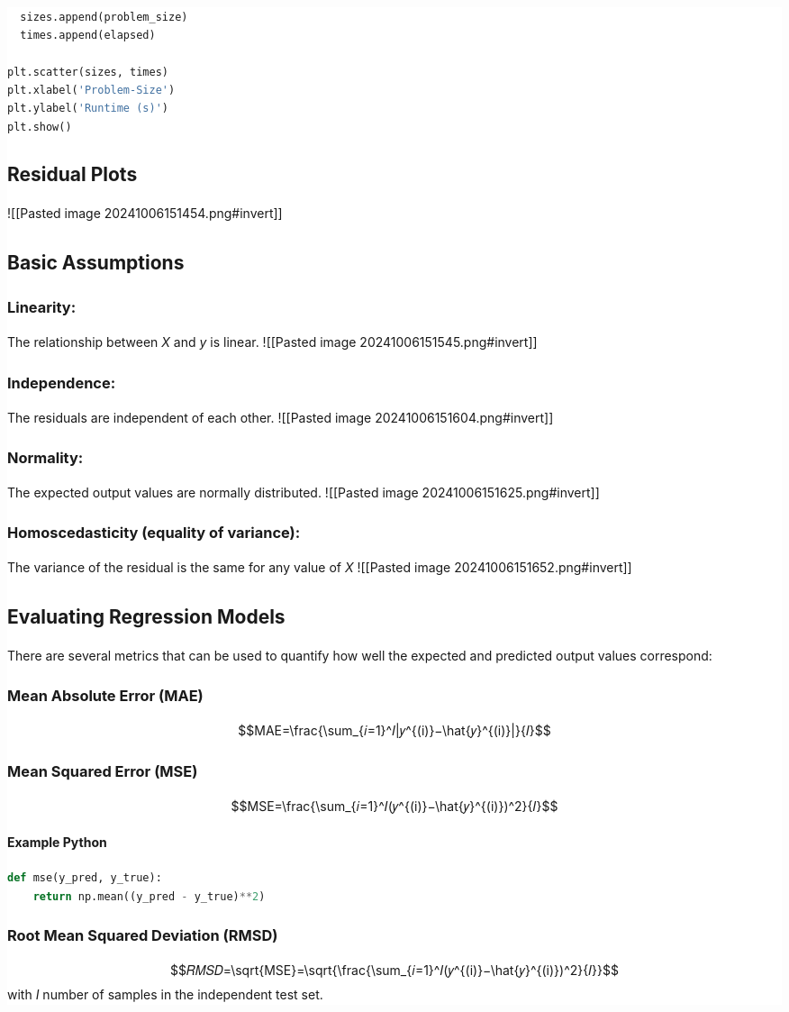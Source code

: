 ```python
  sizes.append(problem_size)
  times.append(elapsed)

plt.scatter(sizes, times)
plt.xlabel('Problem-Size')
plt.ylabel('Runtime (s)')
plt.show()
```
## Residual Plots
![[Pasted image 20241006151454.png#invert]]
## Basic Assumptions
### Linearity:
The relationship between $X$ and $y$ is linear.
![[Pasted image 20241006151545.png#invert]]

### Independence:
The residuals are independent of each other.
![[Pasted image 20241006151604.png#invert]]
### Normality:
The expected output values are normally distributed.
![[Pasted image 20241006151625.png#invert]]
### Homoscedasticity (equality of variance):
The variance of the residual is the same for any value of $X$
![[Pasted image 20241006151652.png#invert]]
## Evaluating Regression Models
There are several metrics that can be used to quantify how well the expected and predicted output values correspond:
### Mean Absolute Error (MAE)
$$MAE=\frac{\sum_{𝑖=1}^𝐼|𝑦^{(i)}−\hat{𝑦}^{(i)}|}{𝐼}$$
### Mean Squared Error (MSE)
$$MSE=\frac{\sum_{𝑖=1}^𝐼(𝑦^{(i)}−\hat{𝑦}^{(i)})^2}{𝐼}$$
#### Example Python
```python
def mse(y_pred, y_true):
    return np.mean((y_pred - y_true)**2)
```
### Root Mean Squared Deviation (RMSD)
$$𝑅𝑀𝑆𝐷=\sqrt{MSE}=\sqrt{\frac{\sum_{𝑖=1}^𝐼(𝑦^{(i)}−\hat{𝑦}^{(i)})^2}{𝐼}}$$
with $I$ number of samples in the independent test set.